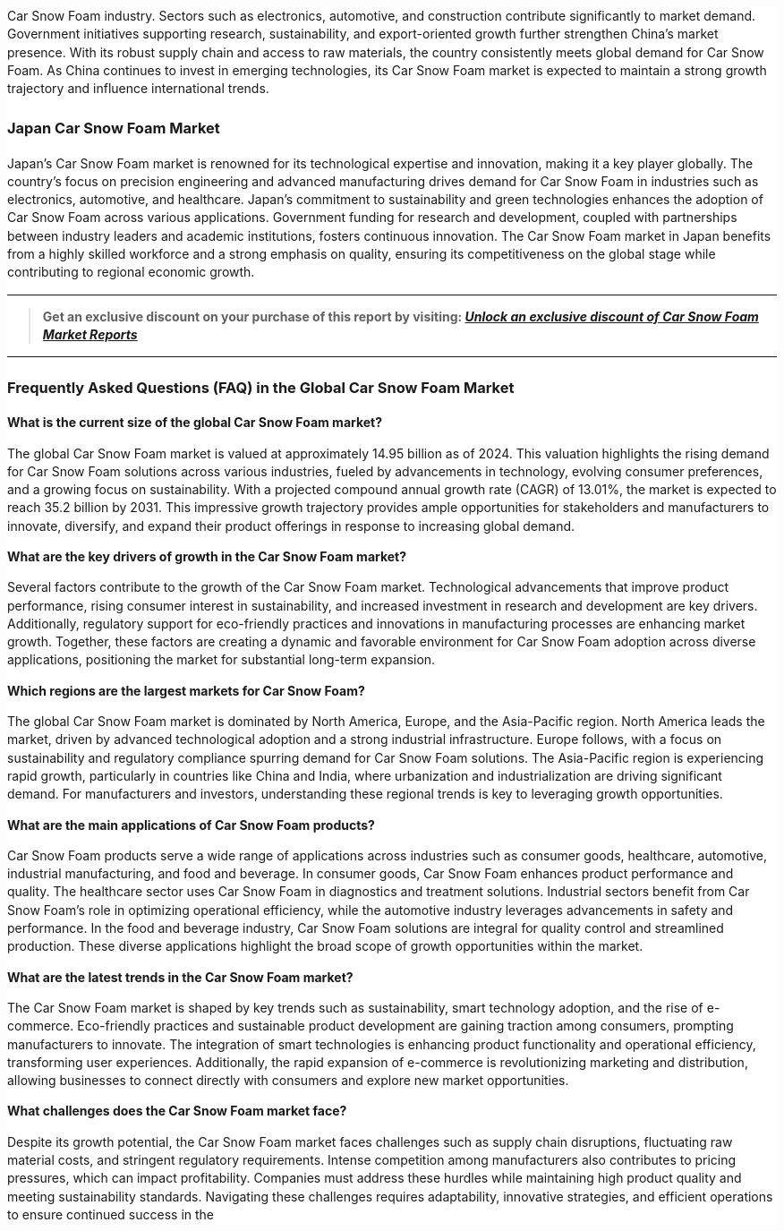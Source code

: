 Car Snow Foam industry. Sectors such as electronics, automotive, and construction contribute significantly to market demand. Government initiatives supporting research, sustainability, and export-oriented growth further strengthen China&rsquo;s market presence. With its robust supply chain and access to raw materials, the country consistently meets global demand for Car Snow Foam. As China continues to invest in emerging technologies, its Car Snow Foam market is expected to maintain a strong growth trajectory and influence international trends.</p><h3>Japan Car Snow Foam Market</h3><p>Japan&rsquo;s Car Snow Foam market is renowned for its technological expertise and innovation, making it a key player globally. The country&rsquo;s focus on precision engineering and advanced manufacturing drives demand for Car Snow Foam in industries such as electronics, automotive, and healthcare. Japan&rsquo;s commitment to sustainability and green technologies enhances the adoption of Car Snow Foam across various applications. Government funding for research and development, coupled with partnerships between industry leaders and academic institutions, fosters continuous innovation. The Car Snow Foam market in Japan benefits from a highly skilled workforce and a strong emphasis on quality, ensuring its competitiveness on the global stage while contributing to regional economic growth.</p><hr /><blockquote><p><strong>Get an exclusive discount on your purchase of this report by visiting: <em><a href="://marketresearchpulse.com/ask-for-discount/67161?utm_source=Github&amp;utm_medium=0114">Unlock an exclusive discount of Car Snow Foam Market Reports</a></em>&nbsp;</strong></p></blockquote><hr /><h3>Frequently Asked Questions (FAQ) in the Global Car Snow Foam Market</h3><p><strong>What is the current size of the global Car Snow Foam market?</strong></p><p>The global Car Snow Foam market is valued at approximately 14.95 billion as of 2024. This valuation highlights the rising demand for Car Snow Foam solutions across various industries, fueled by advancements in technology, evolving consumer preferences, and a growing focus on sustainability. With a projected compound annual growth rate (CAGR) of 13.01%, the market is expected to reach 35.2 billion by 2031. This impressive growth trajectory provides ample opportunities for stakeholders and manufacturers to innovate, diversify, and expand their product offerings in response to increasing global demand.</p><p><strong>What are the key drivers of growth in the Car Snow Foam market?</strong></p><p>Several factors contribute to the growth of the Car Snow Foam market. Technological advancements that improve product performance, rising consumer interest in sustainability, and increased investment in research and development are key drivers. Additionally, regulatory support for eco-friendly practices and innovations in manufacturing processes are enhancing market growth. Together, these factors are creating a dynamic and favorable environment for Car Snow Foam adoption across diverse applications, positioning the market for substantial long-term expansion.</p><p><strong>Which regions are the largest markets for Car Snow Foam?</strong></p><p>The global Car Snow Foam market is dominated by North America, Europe, and the Asia-Pacific region. North America leads the market, driven by advanced technological adoption and a strong industrial infrastructure. Europe follows, with a focus on sustainability and regulatory compliance spurring demand for Car Snow Foam solutions. The Asia-Pacific region is experiencing rapid growth, particularly in countries like China and India, where urbanization and industrialization are driving significant demand. For manufacturers and investors, understanding these regional trends is key to leveraging growth opportunities.</p><p><strong>What are the main applications of Car Snow Foam products?</strong></p><p>Car Snow Foam products serve a wide range of applications across industries such as consumer goods, healthcare, automotive, industrial manufacturing, and food and beverage. In consumer goods, Car Snow Foam enhances product performance and quality. The healthcare sector uses Car Snow Foam in diagnostics and treatment solutions. Industrial sectors benefit from Car Snow Foam&rsquo;s role in optimizing operational efficiency, while the automotive industry leverages advancements in safety and performance. In the food and beverage industry, Car Snow Foam solutions are integral for quality control and streamlined production. These diverse applications highlight the broad scope of growth opportunities within the market.</p><p><strong>What are the latest trends in the Car Snow Foam market?</strong></p><p>The Car Snow Foam market is shaped by key trends such as sustainability, smart technology adoption, and the rise of e-commerce. Eco-friendly practices and sustainable product development are gaining traction among consumers, prompting manufacturers to innovate. The integration of smart technologies is enhancing product functionality and operational efficiency, transforming user experiences. Additionally, the rapid expansion of e-commerce is revolutionizing marketing and distribution, allowing businesses to connect directly with consumers and explore new market opportunities.</p><p><strong>What challenges does the Car Snow Foam market face?</strong></p><p>Despite its growth potential, the Car Snow Foam market faces challenges such as supply chain disruptions, fluctuating raw material costs, and stringent regulatory requirements. Intense competition among manufacturers also contributes to pricing pressures, which can impact profitability. Companies must address these hurdles while maintaining high product quality and meeting sustainability standards. Navigating these challenges requires adaptability, innovative strategies, and efficient operations to ensure continued success in the